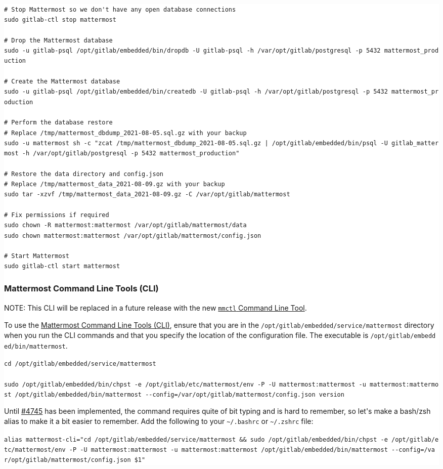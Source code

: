 ```shell
# Stop Mattermost so we don't have any open database connections
sudo gitlab-ctl stop mattermost

# Drop the Mattermost database
sudo -u gitlab-psql /opt/gitlab/embedded/bin/dropdb -U gitlab-psql -h /var/opt/gitlab/postgresql -p 5432 mattermost_production

# Create the Mattermost database
sudo -u gitlab-psql /opt/gitlab/embedded/bin/createdb -U gitlab-psql -h /var/opt/gitlab/postgresql -p 5432 mattermost_production

# Perform the database restore
# Replace /tmp/mattermost_dbdump_2021-08-05.sql.gz with your backup
sudo -u mattermost sh -c "zcat /tmp/mattermost_dbdump_2021-08-05.sql.gz | /opt/gitlab/embedded/bin/psql -U gitlab_mattermost -h /var/opt/gitlab/postgresql -p 5432 mattermost_production"

# Restore the data directory and config.json
# Replace /tmp/mattermost_data_2021-08-09.gz with your backup
sudo tar -xzvf /tmp/mattermost_data_2021-08-09.gz -C /var/opt/gitlab/mattermost

# Fix permissions if required
sudo chown -R mattermost:mattermost /var/opt/gitlab/mattermost/data
sudo chown mattermost:mattermost /var/opt/gitlab/mattermost/config.json

# Start Mattermost
sudo gitlab-ctl start mattermost
```

### Mattermost Command Line Tools (CLI)

NOTE:
This CLI will be replaced in a future release with the new [`mmctl` Command Line Tool](https://docs.mattermost.com/manage/mmctl-command-line-tool.html).

To use the [Mattermost Command Line Tools (CLI)](https://docs.mattermost.com/administration/command-line-tools.html), ensure that you are in the `/opt/gitlab/embedded/service/mattermost` directory when you run the CLI commands and that you specify the location of the configuration file. The executable is `/opt/gitlab/embedded/bin/mattermost`.

```shell
cd /opt/gitlab/embedded/service/mattermost

sudo /opt/gitlab/embedded/bin/chpst -e /opt/gitlab/etc/mattermost/env -P -U mattermost:mattermost -u mattermost:mattermost /opt/gitlab/embedded/bin/mattermost --config=/var/opt/gitlab/mattermost/config.json version
```

Until [#4745](https://gitlab.com/gitlab-org/omnibus-gitlab/-/issues/4745) has been implemented, the command requires quite of bit typing and is hard to remember, so let's make a bash/zsh alias to make it a bit easier to remember. Add the following to your `~/.bashrc` or `~/.zshrc` file:

```shell
alias mattermost-cli="cd /opt/gitlab/embedded/service/mattermost && sudo /opt/gitlab/embedded/bin/chpst -e /opt/gitlab/etc/mattermost/env -P -U mattermost:mattermost -u mattermost:mattermost /opt/gitlab/embedded/bin/mattermost --config=/var/opt/gitlab/mattermost/config.json $1"
```
